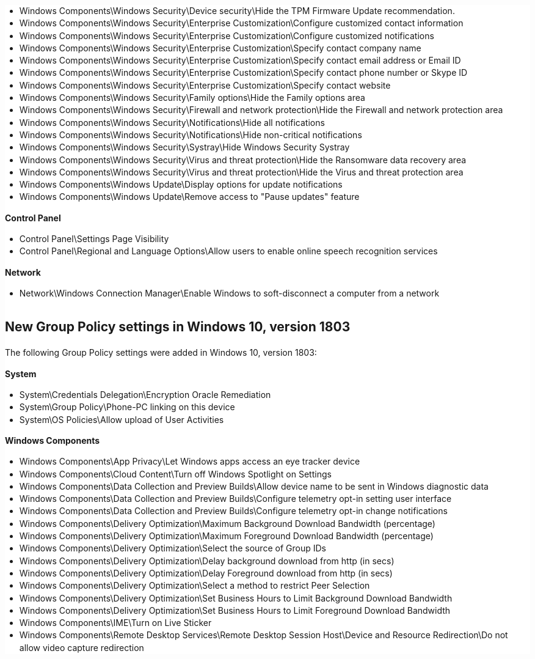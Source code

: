 - Windows Components\Windows Security\Device security\Hide the TPM Firmware Update recommendation.
- Windows Components\Windows Security\Enterprise Customization\Configure customized contact information
- Windows Components\Windows Security\Enterprise Customization\Configure customized notifications
- Windows Components\Windows Security\Enterprise Customization\Specify contact company name
- Windows Components\Windows Security\Enterprise Customization\Specify contact email address or Email ID
- Windows Components\Windows Security\Enterprise Customization\Specify contact phone number or Skype ID
- Windows Components\Windows Security\Enterprise Customization\Specify contact website
- Windows Components\Windows Security\Family options\Hide the Family options area
- Windows Components\Windows Security\Firewall and network protection\Hide the Firewall and network protection area
- Windows Components\Windows Security\Notifications\Hide all notifications
- Windows Components\Windows Security\Notifications\Hide non-critical notifications
- Windows Components\Windows Security\Systray\Hide Windows Security Systray
- Windows Components\Windows Security\Virus and threat protection\Hide the Ransomware data recovery area
- Windows Components\Windows Security\Virus and threat protection\Hide the Virus and threat protection area
- Windows Components\Windows Update\Display options for update notifications
- Windows Components\Windows Update\Remove access to "Pause updates" feature

**Control Panel**

- Control Panel\Settings Page Visibility
- Control Panel\Regional and Language Options\Allow users to enable online speech recognition services

**Network**

- Network\Windows Connection Manager\Enable Windows to soft-disconnect a computer from a network


## New Group Policy settings in Windows 10, version 1803

The following Group Policy settings were added in Windows 10, version 1803:

**System**

- System\Credentials Delegation\Encryption Oracle Remediation
- System\Group Policy\Phone-PC linking on this device
- System\OS Policies\Allow upload of User Activities

**Windows Components**

- Windows Components\App Privacy\Let Windows apps access an eye tracker device
- Windows Components\Cloud Content\Turn off Windows Spotlight on Settings
- Windows Components\Data Collection and Preview Builds\Allow device name to be sent in Windows diagnostic data
- Windows Components\Data Collection and Preview Builds\Configure telemetry opt-in setting user interface
- Windows Components\Data Collection and Preview Builds\Configure telemetry opt-in change notifications
- Windows Components\Delivery Optimization\Maximum Background Download Bandwidth (percentage)
- Windows Components\Delivery Optimization\Maximum Foreground Download Bandwidth (percentage)
- Windows Components\Delivery Optimization\Select the source of Group IDs
- Windows Components\Delivery Optimization\Delay background download from http (in secs)
- Windows Components\Delivery Optimization\Delay Foreground download from http (in secs)
- Windows Components\Delivery Optimization\Select a method to restrict Peer Selection
- Windows Components\Delivery Optimization\Set Business Hours to Limit Background Download Bandwidth
- Windows Components\Delivery Optimization\Set Business Hours to Limit Foreground Download Bandwidth
- Windows Components\IME\Turn on Live Sticker
- Windows Components\Remote Desktop Services\Remote Desktop Session Host\Device and Resource Redirection\Do not allow video capture redirection
